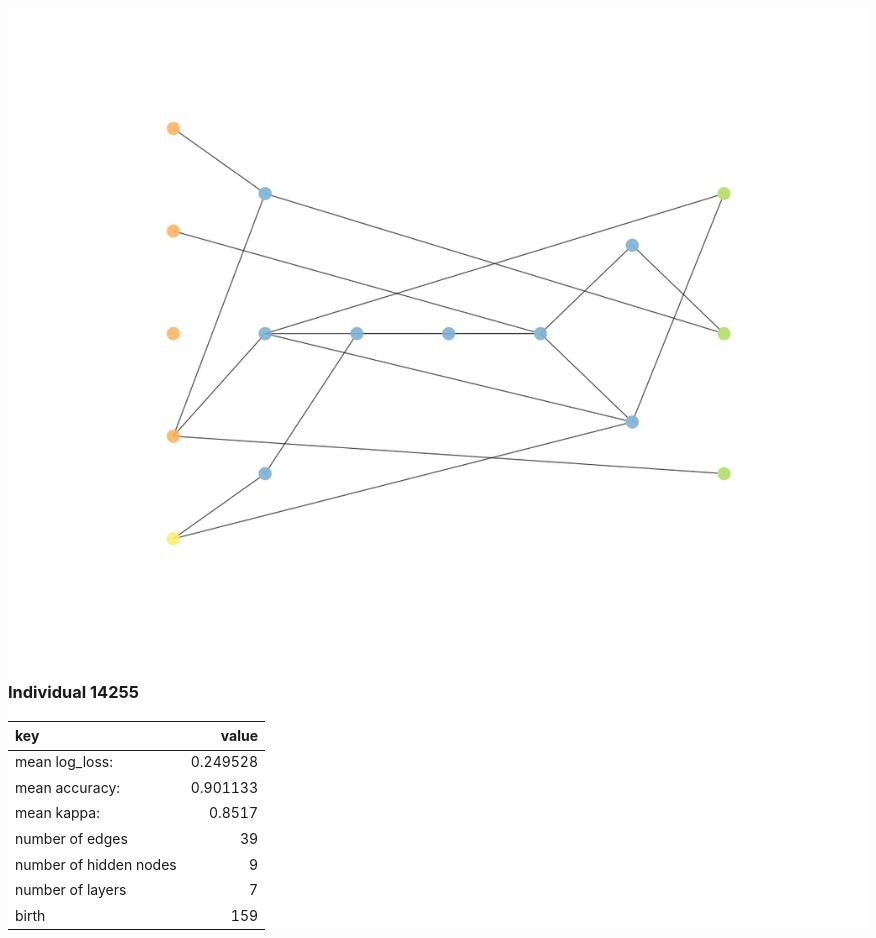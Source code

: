 ![Network of individual 13690](media/network_13690.svg)


### Individual 14255


| key                    |      value |
|:-----------------------|-----------:|
| mean log_loss:         |   0.249528 |
| mean accuracy:         |   0.901133 |
| mean kappa:            |   0.8517   |
| number of edges        |  39        |
| number of hidden nodes |   9        |
| number of layers       |   7        |
| birth                  | 159        |

